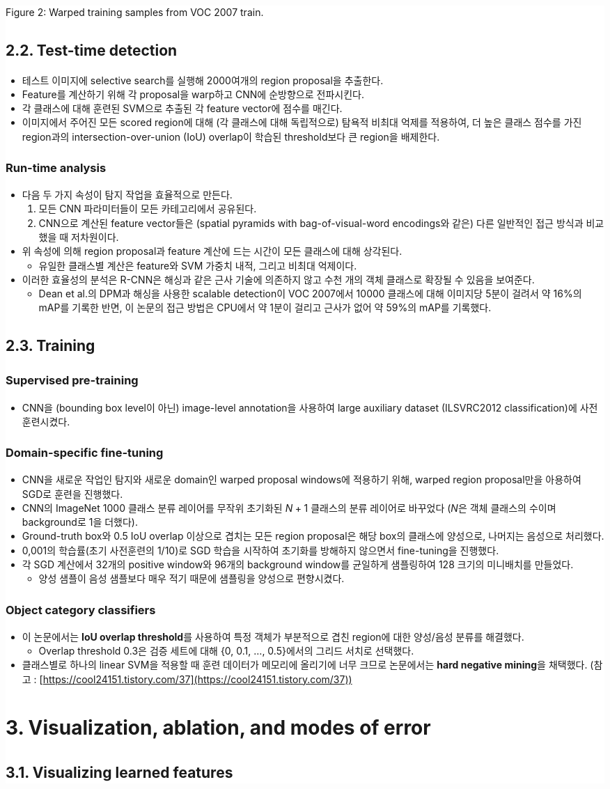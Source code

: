 Figure 2: Warped training samples from VOC 2007 train.

## 2.2. Test-time detection

- 테스트 이미지에 selective search를 실행해 2000여개의 region proposal을 추출한다.
- Feature를 계산하기 위해 각 proposal을 warp하고 CNN에 순방향으로 전파시킨다.
- 각 클래스에 대해 훈련된 SVM으로 추출된 각 feature vector에 점수를 매긴다.
- 이미지에서 주어진 모든 scored region에 대해 (각 클래스에 대해 독립적으로) 탐욕적 비최대 억제를 적용하여, 더 높은 클래스 점수를 가진 region과의 intersection-over-union (IoU) overlap이 학습된 threshold보다 큰 region을 배제한다.

### Run-time analysis

- 다음 두 가지 속성이 탐지 작업을 효율적으로 만든다.
    1. 모든 CNN 파라미터들이 모든 카테고리에서 공유된다.
    2. CNN으로 계산된 feature vector들은 (spatial pyramids with bag-of-visual-word encodings와 같은) 다른 일반적인 접근 방식과 비교했을 때 저차원이다.
- 위 속성에 의해 region proposal과 feature 계산에 드는 시간이 모든 클래스에 대해 상각된다.
    - 유일한 클래스별 계산은 feature와 SVM 가중치 내적, 그리고 비최대 억제이다.
- 이러한 효율성의 분석은 R-CNN은 해싱과 같은 근사 기술에 의존하지 않고 수천 개의 객체 클래스로 확장될 수 있음을 보여준다.
    - Dean et al.의 DPM과 해싱을 사용한 scalable detection이 VOC 2007에서 10000 클래스에 대해 이미지당 5분이 걸려서 약 16%의 mAP를 기록한 반면, 이 논문의 접근 방법은 CPU에서 약 1분이 걸리고 근사가 없어 약 59%의 mAP를 기록했다.

## 2.3. Training

### Supervised pre-training

- CNN을 (bounding box level이 아닌) image-level annotation을 사용하여 large auxiliary dataset (ILSVRC2012 classification)에 사전훈련시켰다.

### Domain-specific fine-tuning

- CNN을 새로운 작업인 탐지와 새로운 domain인 warped proposal windows에 적용하기 위해, warped region proposal만을 아용하여 SGD로 훈련을 진행했다.
- CNN의 ImageNet 1000 클래스 분류 레이어를 무작위 초기화된 $N + 1$ 클래스의 분류 레이어로 바꾸었다 ($N$은 객체 클래스의 수이며 background로 1을 더했다).
- Ground-truth box와 0.5 IoU overlap 이상으로 겹치는 모든 region proposal은 해당 box의 클래스에 양성으로, 나머지는 음성으로 처리했다.
- 0,001의 학습률(초기 사전훈련의 1/10)로 SGD 학습을 시작하여 초기화를 방해하지 않으면서 fine-tuning을 진행했다.
- 각 SGD 계산에서 32개의 positive window와 96개의 background window를 균일하게 샘플링하여 128 크기의 미니배치를 만들었다.
    - 양성 샘플이 음성 샘플보다 매우 적기 때문에 샘플링을 양성으로 편향시켰다.

### Object category classifiers

- 이 논문에서는 **IoU overlap threshold**를 사용하여 특정 객체가 부분적으로 겹친 region에 대한 양성/음성 분류를 해결했다.
    - Overlap threshold 0.3은 검증 세트에 대해 {0, 0.1, …, 0.5}에서의 그리드 서치로 선택했다.
- 클래스별로 하나의 linear SVM을 적용할 때 훈련 데이터가 메모리에 올리기에 너무 크므로 논문에서는 **hard negative mining**을 채택했다. (참고 : [https://cool24151.tistory.com/37](https://cool24151.tistory.com/37))

# 3. Visualization, ablation, and modes of error

## 3.1. Visualizing learned features
